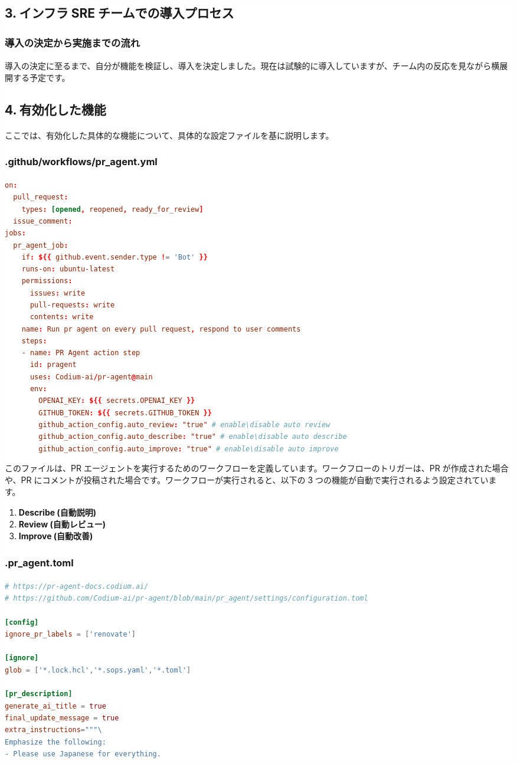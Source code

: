 ## 3. インフラ SRE チームでの導入プロセス

### 導入の決定から実施までの流れ

導入の決定に至るまで、自分が機能を検証し、導入を決定しました。現在は試験的に導入していますが、チーム内の反応を見ながら横展開する予定です。

## 4. 有効化した機能

ここでは、有効化した具体的な機能について、具体的な設定ファイルを基に説明します。

### .github/workflows/pr_agent.yml

```toml
on:
  pull_request:
    types: [opened, reopened, ready_for_review]
  issue_comment:
jobs:
  pr_agent_job:
    if: ${{ github.event.sender.type != 'Bot' }}
    runs-on: ubuntu-latest
    permissions:
      issues: write
      pull-requests: write
      contents: write
    name: Run pr agent on every pull request, respond to user comments
    steps:
    - name: PR Agent action step
      id: pragent
      uses: Codium-ai/pr-agent@main
      env:
        OPENAI_KEY: ${{ secrets.OPENAI_KEY }}
        GITHUB_TOKEN: ${{ secrets.GITHUB_TOKEN }}
        github_action_config.auto_review: "true" # enable\disable auto review
        github_action_config.auto_describe: "true" # enable\disable auto describe
        github_action_config.auto_improve: "true" # enable\disable auto improve
```

このファイルは、PR エージェントを実行するためのワークフローを定義しています。ワークフローのトリガーは、PR が作成された場合や、PR にコメントが投稿された場合です。ワークフローが実行されると、以下の 3 つの機能が自動で実行されるよう設定されています。

1. **Describe (自動説明)**
2. **Review (自動レビュー)**
3. **Improve (自動改善)**

### .pr_agent.toml

```toml
# https://pr-agent-docs.codium.ai/
# https://github.com/Codium-ai/pr-agent/blob/main/pr_agent/settings/configuration.toml

[config]
ignore_pr_labels = ['renovate']

[ignore]
glob = ['*.lock.hcl','*.sops.yaml','*.toml']

[pr_description]
generate_ai_title = true
final_update_message = true
extra_instructions="""\
Emphasize the following:
- Please use Japanese for everything.
```